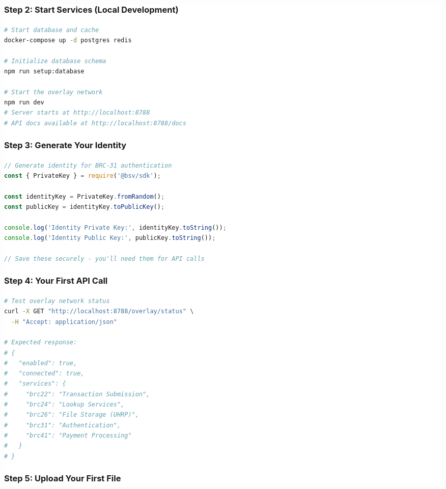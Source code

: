 ### Step 2: Start Services (Local Development)

```bash
# Start database and cache
docker-compose up -d postgres redis

# Initialize database schema
npm run setup:database

# Start the overlay network
npm run dev
# Server starts at http://localhost:8788
# API docs available at http://localhost:8788/docs
```

### Step 3: Generate Your Identity

```javascript
// Generate identity for BRC-31 authentication
const { PrivateKey } = require('@bsv/sdk');

const identityKey = PrivateKey.fromRandom();
const publicKey = identityKey.toPublicKey();

console.log('Identity Private Key:', identityKey.toString());
console.log('Identity Public Key:', publicKey.toString());

// Save these securely - you'll need them for API calls
```

### Step 4: Your First API Call

```bash
# Test overlay network status
curl -X GET "http://localhost:8788/overlay/status" \
  -H "Accept: application/json"

# Expected response:
# {
#   "enabled": true,
#   "connected": true,
#   "services": {
#     "brc22": "Transaction Submission",
#     "brc24": "Lookup Services",
#     "brc26": "File Storage (UHRP)",
#     "brc31": "Authentication",
#     "brc41": "Payment Processing"
#   }
# }
```

### Step 5: Upload Your First File

